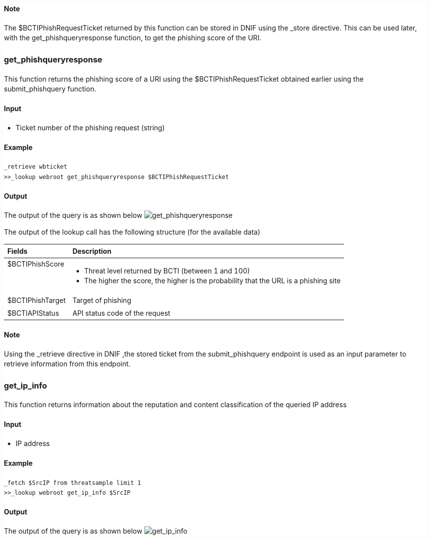 #### Note 
The $BCTIPhishRequestTicket returned by this function can be stored in DNIF  using the _store directive. 
This can be used later, with the get_phishqueryresponse function, to get the phishing score of the URI.
            
### get_phishqueryresponse 
This function returns the phishing score of a URI using the $BCTIPhishRequestTicket obtained earlier using the submit_phishquery function.

#### Input 
- Ticket number of the phishing request (string)

#### Example
```
_retrieve wbticket 
>>_lookup webroot get_phishqueryresponse $BCTIPhishRequestTicket
```
#### Output 
The output of the query is as shown below
![get_phishqueryresponse](https://user-images.githubusercontent.com/37173181/41523643-6421825c-72f8-11e8-9c9b-b9d122ddca45.jpg)

The output of the lookup call has the following structure (for the available data)

  | Fields        | Description  |
|:------------- |:-------------|
| $BCTIPhishScore   | <ul><li>Threat level returned by BCTI (between 1 and 100)</li><li>The higher the score, the higher is the probability that the URL is a phishing site</li></ul> |
| $BCTIPhishTarget  | Target of phishing |
| $BCTIAPIStatus| API status code of the request |

#### Note 
Using the _retrieve directive in DNIF ,the stored ticket from the submit_phishquery endpoint is used as an input parameter to retrieve information from this endpoint.

### get_ip_info  
This function returns information about the reputation and content classification of the queried IP address
#### Input 
- IP address 

#### Example
```
_fetch $SrcIP from threatsample limit 1
>>_lookup webroot get_ip_info $SrcIP

```
#### Output 
The output of the query is as shown below
![get_ip_info](https://user-images.githubusercontent.com/37173181/41530733-c4780f48-730e-11e8-90aa-31c1990e039a.jpg)
